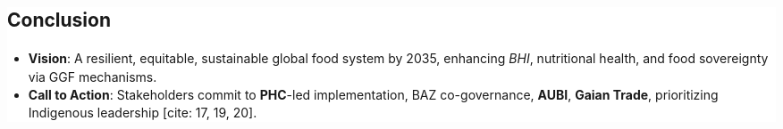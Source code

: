 
## **Conclusion**
- **Vision**: A resilient, equitable, sustainable global food system by 2035, enhancing *BHI*, nutritional health, and food sovereignty via GGF mechanisms.
- **Call to Action**: Stakeholders commit to **PHC**-led implementation, BAZ co-governance, **AUBI**, **Gaian Trade**, prioritizing Indigenous leadership [cite: 17, 19, 20].
